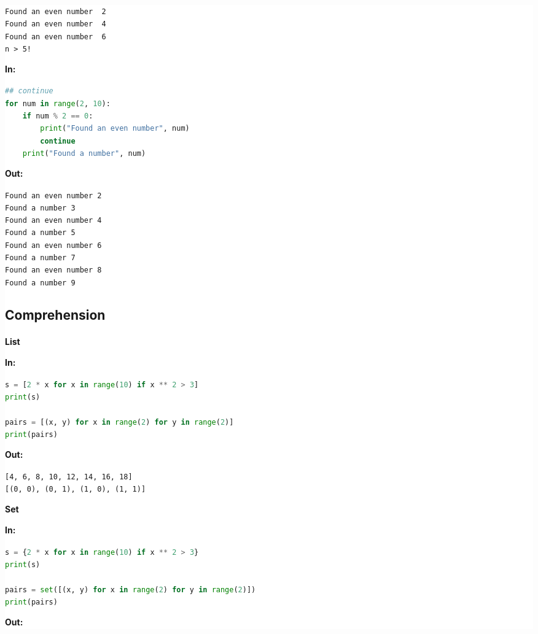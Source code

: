     Found an even number  2
    Found an even number  4
    Found an even number  6
    n > 5!
    

**In:**
```python
## continue
for num in range(2, 10):
    if num % 2 == 0:
        print("Found an even number", num)
        continue
    print("Found a number", num)
```
**Out:**

    Found an even number 2
    Found a number 3
    Found an even number 4
    Found a number 5
    Found an even number 6
    Found a number 7
    Found an even number 8
    Found a number 9
    

## Comprehension

**List**

**In:**
```python
s = [2 * x for x in range(10) if x ** 2 > 3]
print(s)

pairs = [(x, y) for x in range(2) for y in range(2)]
print(pairs)
```
**Out:**

    [4, 6, 8, 10, 12, 14, 16, 18]
    [(0, 0), (0, 1), (1, 0), (1, 1)]
    

**Set**

**In:**
```python
s = {2 * x for x in range(10) if x ** 2 > 3}
print(s)

pairs = set([(x, y) for x in range(2) for y in range(2)])
print(pairs)
```
**Out:**
